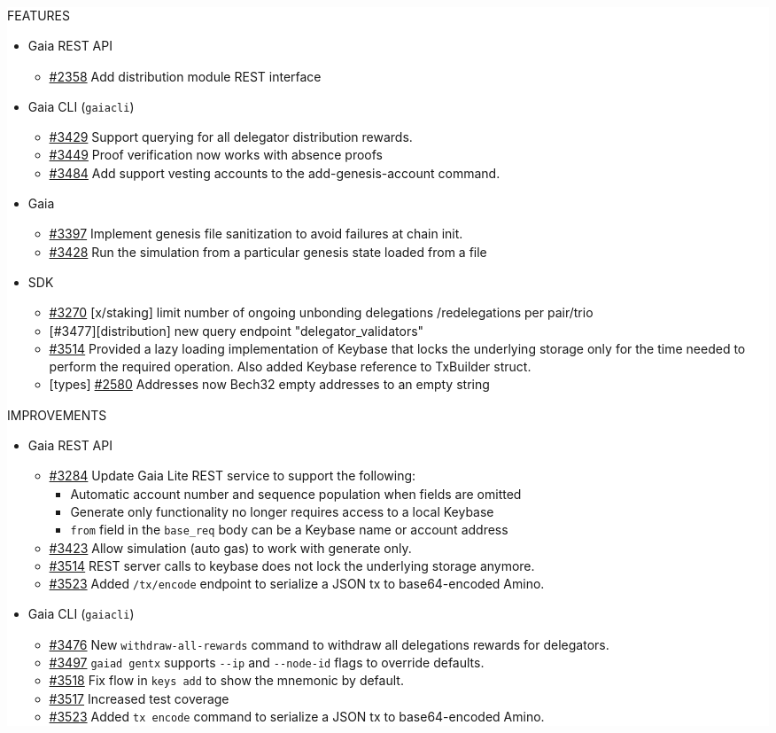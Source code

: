 
FEATURES

* Gaia REST API
  * [\#2358](https://github.com/DFWallet/anatha/issues/2358) Add distribution module REST interface

* Gaia CLI  (`gaiacli`)
  * [\#3429](https://github.com/DFWallet/anatha/issues/3429) Support querying
  for all delegator distribution rewards.
  * [\#3449](https://github.com/DFWallet/anatha/issues/3449) Proof verification now works with absence proofs
  * [\#3484](https://github.com/DFWallet/anatha/issues/3484) Add support
  vesting accounts to the add-genesis-account command.

* Gaia
  - [\#3397](https://github.com/DFWallet/anatha/pull/3397) Implement genesis file sanitization to avoid failures at chain init.
  * [\#3428](https://github.com/DFWallet/anatha/issues/3428) Run the simulation from a particular genesis state loaded from a file

* SDK
  * [\#3270](https://github.com/DFWallet/anatha/issues/3270) [x/staking] limit number of ongoing unbonding delegations /redelegations per pair/trio
  * [\#3477][distribution] new query endpoint "delegator_validators"
  * [\#3514](https://github.com/DFWallet/anatha/pull/3514) Provided a lazy loading implementation of Keybase that locks the underlying
    storage only for the time needed to perform the required operation. Also added Keybase reference to TxBuilder struct.
  * [types] [\#2580](https://github.com/DFWallet/anatha/issues/2580) Addresses now Bech32 empty addresses to an empty string


IMPROVEMENTS

* Gaia REST API
  * [\#3284](https://github.com/DFWallet/anatha/issues/3284) Update Gaia Lite
  REST service to support the following:
    * Automatic account number and sequence population when fields are omitted
    * Generate only functionality no longer requires access to a local Keybase
    * `from` field in the `base_req` body can be a Keybase name or account address
  * [\#3423](https://github.com/DFWallet/anatha/issues/3423) Allow simulation
  (auto gas) to work with generate only.
  * [\#3514](https://github.com/DFWallet/anatha/pull/3514) REST server calls to keybase does not lock the underlying storage anymore.
  * [\#3523](https://github.com/DFWallet/anatha/pull/3523) Added `/tx/encode` endpoint to serialize a JSON tx to base64-encoded Amino.

* Gaia CLI  (`gaiacli`)
  * [\#3476](https://github.com/DFWallet/anatha/issues/3476) New `withdraw-all-rewards` command to withdraw all delegations rewards for delegators.
  * [\#3497](https://github.com/DFWallet/anatha/issues/3497) `gaiad gentx` supports `--ip` and `--node-id` flags to override defaults.
  * [\#3518](https://github.com/DFWallet/anatha/issues/3518) Fix flow in
  `keys add` to show the mnemonic by default.
  * [\#3517](https://github.com/DFWallet/anatha/pull/3517) Increased test coverage
  * [\#3523](https://github.com/DFWallet/anatha/pull/3523) Added `tx encode` command to serialize a JSON tx to base64-encoded Amino.
